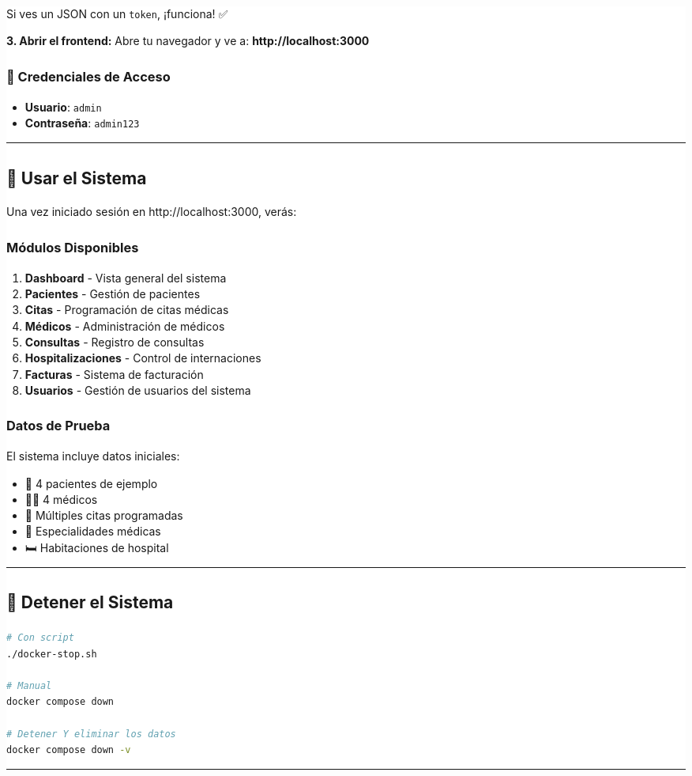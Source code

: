 Si ves un JSON con un `token`, ¡funciona! ✅

**3. Abrir el frontend:**
Abre tu navegador y ve a: **http://localhost:3000**

### 🔐 Credenciales de Acceso

- **Usuario**: `admin`
- **Contraseña**: `admin123`

---

## 📱 Usar el Sistema

Una vez iniciado sesión en http://localhost:3000, verás:

### Módulos Disponibles

1. **Dashboard** - Vista general del sistema
2. **Pacientes** - Gestión de pacientes
3. **Citas** - Programación de citas médicas
4. **Médicos** - Administración de médicos
5. **Consultas** - Registro de consultas
6. **Hospitalizaciones** - Control de internaciones
7. **Facturas** - Sistema de facturación
8. **Usuarios** - Gestión de usuarios del sistema

### Datos de Prueba

El sistema incluye datos iniciales:

- 👤 4 pacientes de ejemplo
- 👨‍⚕️ 4 médicos
- 📅 Múltiples citas programadas
- 🏥 Especialidades médicas
- 🛏️ Habitaciones de hospital

---

## 🛑 Detener el Sistema

```bash
# Con script
./docker-stop.sh

# Manual
docker compose down

# Detener Y eliminar los datos
docker compose down -v
```

---
